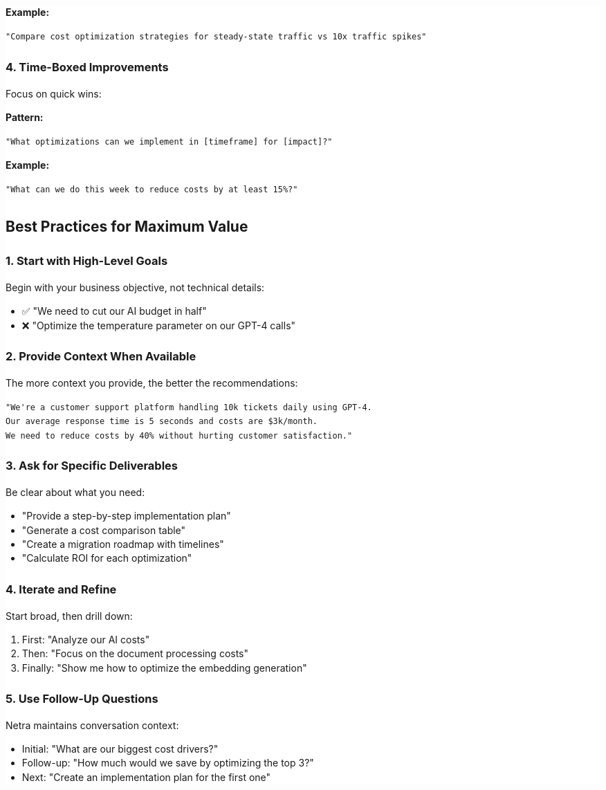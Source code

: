 **Example:**
```
"Compare cost optimization strategies for steady-state traffic vs 10x traffic spikes"
```

### 4. Time-Boxed Improvements
Focus on quick wins:

**Pattern:**
```
"What optimizations can we implement in [timeframe] for [impact]?"
```

**Example:**
```
"What can we do this week to reduce costs by at least 15%?"
```

## Best Practices for Maximum Value

### 1. Start with High-Level Goals
Begin with your business objective, not technical details:
- ✅ "We need to cut our AI budget in half"
- ❌ "Optimize the temperature parameter on our GPT-4 calls"

### 2. Provide Context When Available
The more context you provide, the better the recommendations:
```
"We're a customer support platform handling 10k tickets daily using GPT-4. 
Our average response time is 5 seconds and costs are $3k/month. 
We need to reduce costs by 40% without hurting customer satisfaction."
```

### 3. Ask for Specific Deliverables
Be clear about what you need:
- "Provide a step-by-step implementation plan"
- "Generate a cost comparison table"
- "Create a migration roadmap with timelines"
- "Calculate ROI for each optimization"

### 4. Iterate and Refine
Start broad, then drill down:
1. First: "Analyze our AI costs"
2. Then: "Focus on the document processing costs"
3. Finally: "Show me how to optimize the embedding generation"

### 5. Use Follow-Up Questions
Netra maintains conversation context:
- Initial: "What are our biggest cost drivers?"
- Follow-up: "How much would we save by optimizing the top 3?"
- Next: "Create an implementation plan for the first one"

